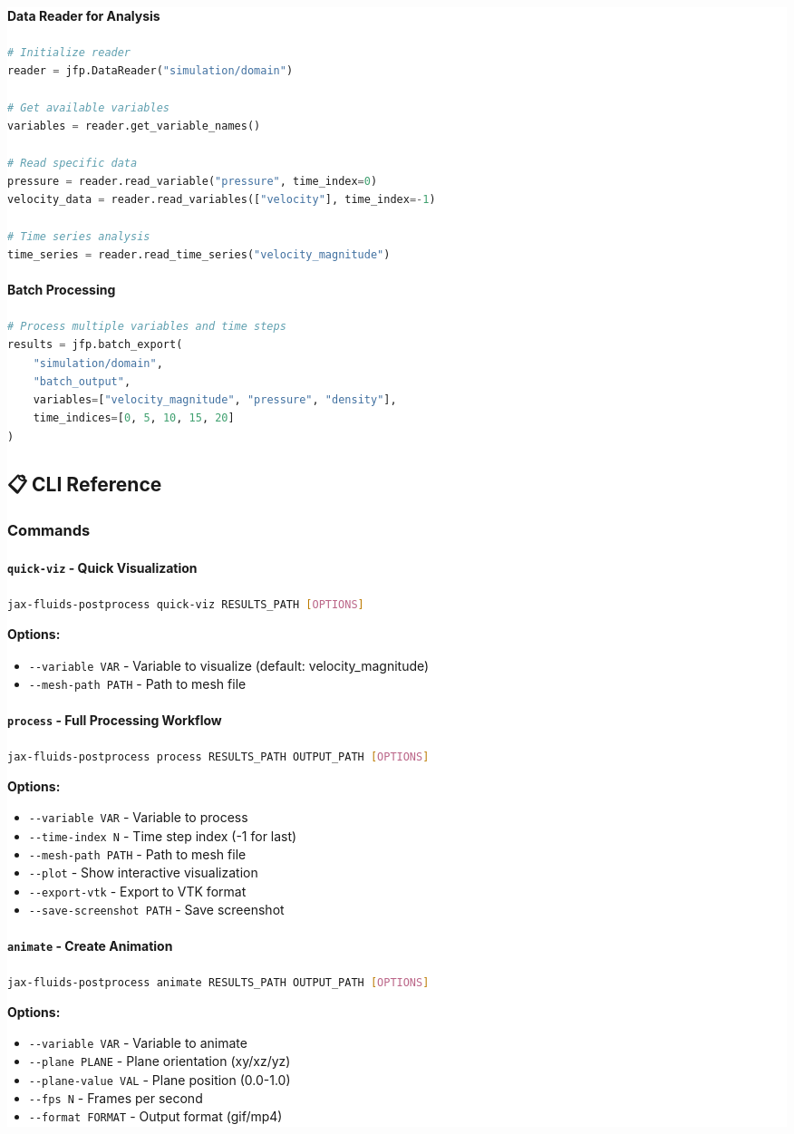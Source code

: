 #### Data Reader for Analysis
```python
# Initialize reader
reader = jfp.DataReader("simulation/domain")

# Get available variables
variables = reader.get_variable_names()

# Read specific data
pressure = reader.read_variable("pressure", time_index=0)
velocity_data = reader.read_variables(["velocity"], time_index=-1)

# Time series analysis
time_series = reader.read_time_series("velocity_magnitude")
```

#### Batch Processing
```python
# Process multiple variables and time steps
results = jfp.batch_export(
    "simulation/domain",
    "batch_output",
    variables=["velocity_magnitude", "pressure", "density"],
    time_indices=[0, 5, 10, 15, 20]
)
```

## 📋 **CLI Reference**

### Commands

#### `quick-viz` - Quick Visualization
```bash
jax-fluids-postprocess quick-viz RESULTS_PATH [OPTIONS]
```
**Options:**
- `--variable VAR` - Variable to visualize (default: velocity_magnitude)
- `--mesh-path PATH` - Path to mesh file

#### `process` - Full Processing Workflow
```bash
jax-fluids-postprocess process RESULTS_PATH OUTPUT_PATH [OPTIONS]
```
**Options:**
- `--variable VAR` - Variable to process
- `--time-index N` - Time step index (-1 for last)
- `--mesh-path PATH` - Path to mesh file
- `--plot` - Show interactive visualization
- `--export-vtk` - Export to VTK format
- `--save-screenshot PATH` - Save screenshot

#### `animate` - Create Animation
```bash
jax-fluids-postprocess animate RESULTS_PATH OUTPUT_PATH [OPTIONS]
```
**Options:**
- `--variable VAR` - Variable to animate
- `--plane PLANE` - Plane orientation (xy/xz/yz)
- `--plane-value VAL` - Plane position (0.0-1.0)
- `--fps N` - Frames per second
- `--format FORMAT` - Output format (gif/mp4)
